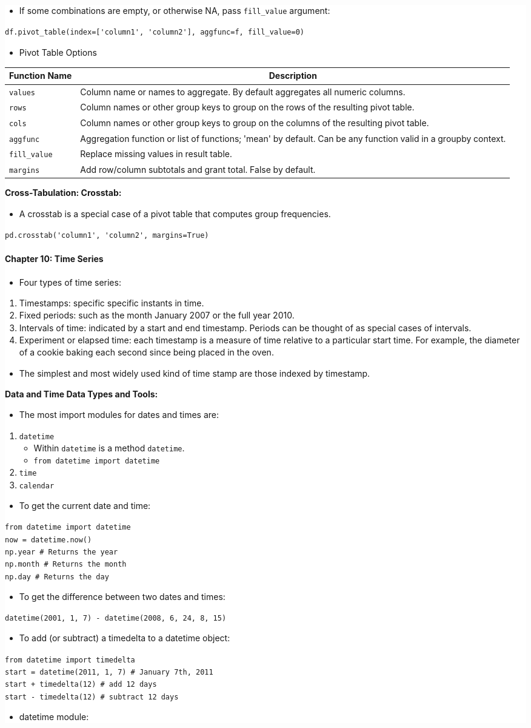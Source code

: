 * If some combinations are empty, or otherwise NA, pass `fill_value` argument:
~~~
df.pivot_table(index=['column1', 'column2'], aggfunc=f, fill_value=0)
~~~
* Pivot Table Options

| Function Name  | Description  |
|---|---|
| `values`  | Column name or names to aggregate. By default aggregates all numeric columns.  |
| `rows`  | Column names or other group keys to group on the rows of the resulting pivot table.  |
| `cols`  | Column names or other group keys to group on the columns of the resulting pivot table.  |
| `aggfunc`  | Aggregation function or list of functions; 'mean' by default. Can be any function valid in a groupby context.  |
| `fill_value`  | Replace missing values in result table.  |
| `margins`  | Add row/column subtotals and grant total. False by default.  |

**Cross-Tabulation: Crosstab:**
* A crosstab is a special case of a pivot table that computes group frequencies.
~~~
pd.crosstab('column1', 'column2', margins=True)
~~~

#### Chapter 10: Time Series
* Four types of time series:
1) Timestamps: specific specific instants in time.
2) Fixed periods: such as the month January 2007 or the full year 2010.
3) Intervals of time: indicated by a start and end timestamp. Periods can be thought of as special cases of intervals.
4) Experiment or elapsed time: each timestamp is a measure of time relative to a particular start time. For example, the diameter of a cookie baking each second since being placed in the oven.
* The simplest and most widely used kind of time stamp are those indexed by timestamp.

**Data and Time Data Types and Tools:**
* The most import modules for dates and times are:
1) `datetime`
    * Within `datetime` is a method `datetime`.
    * `from datetime import datetime`
2) `time`
3) `calendar`
* To get the current date and time:
~~~
from datetime import datetime
now = datetime.now()
np.year # Returns the year
np.month # Returns the month
np.day # Returns the day
~~~
* To get the difference between two dates and times:
~~~
datetime(2001, 1, 7) - datetime(2008, 6, 24, 8, 15)
~~~
* To add (or subtract) a timedelta to a datetime object:
~~~
from datetime import timedelta
start = datetime(2011, 1, 7) # January 7th, 2011
start + timedelta(12) # add 12 days
start - timedelta(12) # subtract 12 days
~~~
* datetime module:

